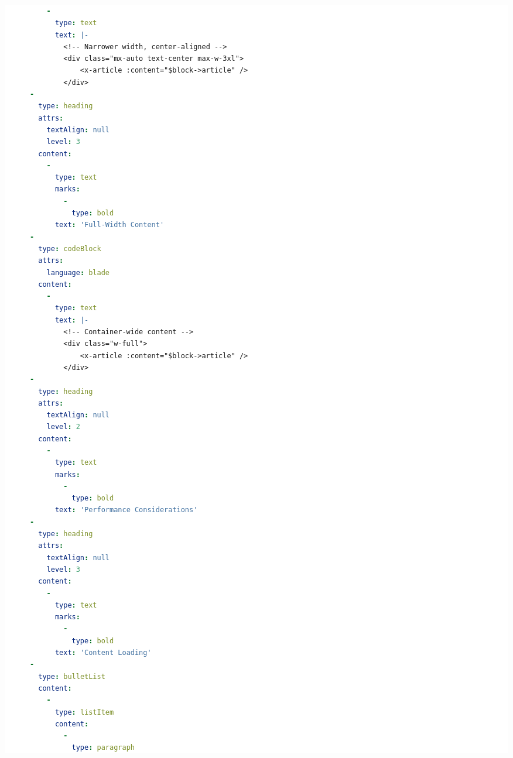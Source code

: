 ```yaml
          -
            type: text
            text: |-
              <!-- Narrower width, center-aligned -->
              <div class="mx-auto text-center max-w-3xl">
                  <x-article :content="$block->article" />
              </div>
      -
        type: heading
        attrs:
          textAlign: null
          level: 3
        content:
          -
            type: text
            marks:
              -
                type: bold
            text: 'Full-Width Content'
      -
        type: codeBlock
        attrs:
          language: blade
        content:
          -
            type: text
            text: |-
              <!-- Container-wide content -->
              <div class="w-full">
                  <x-article :content="$block->article" />
              </div>
      -
        type: heading
        attrs:
          textAlign: null
          level: 2
        content:
          -
            type: text
            marks:
              -
                type: bold
            text: 'Performance Considerations'
      -
        type: heading
        attrs:
          textAlign: null
          level: 3
        content:
          -
            type: text
            marks:
              -
                type: bold
            text: 'Content Loading'
      -
        type: bulletList
        content:
          -
            type: listItem
            content:
              -
                type: paragraph
```